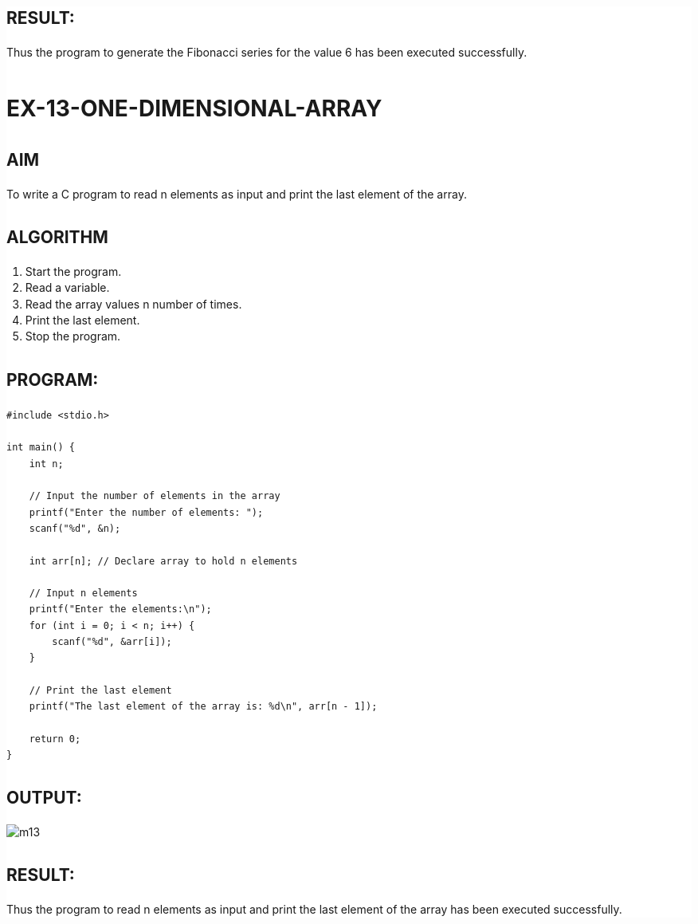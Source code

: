 ## RESULT:
Thus the program to generate the Fibonacci series for the value 6 has been executed successfully.
 
 


# EX-13-ONE-DIMENSIONAL-ARRAY
## AIM
To write a C program to read n elements as input and print the last element of the array.

## ALGORITHM
1.	Start the program.
2.	Read a variable.
3.	Read the array values n number of times.
4.	Print the last element.
5.	Stop the program.

## PROGRAM:
```
#include <stdio.h>

int main() {
    int n;

    // Input the number of elements in the array
    printf("Enter the number of elements: ");
    scanf("%d", &n);

    int arr[n]; // Declare array to hold n elements

    // Input n elements
    printf("Enter the elements:\n");
    for (int i = 0; i < n; i++) {
        scanf("%d", &arr[i]);
    }

    // Print the last element
    printf("The last element of the array is: %d\n", arr[n - 1]);

    return 0;
}
```

## OUTPUT:
![m13](https://github.com/user-attachments/assets/dc79bfb7-1c86-480a-9d48-dd723e057459)

## RESULT:
Thus the program to read n elements as input and print the last element of the array has been executed successfully.
 